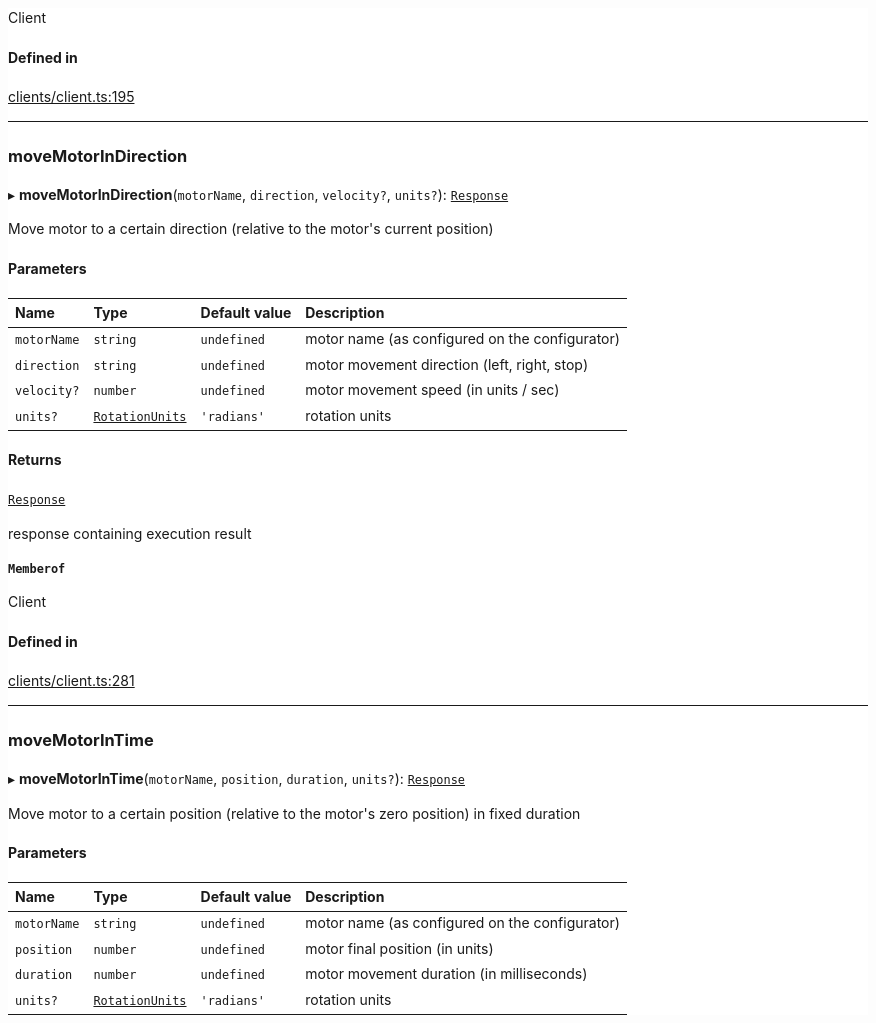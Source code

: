 Client

#### Defined in

[clients/client.ts:195](https://github.com/butter-robotics/Butter.MAS.JavascriptAPI/blob/86ab50c/butter/mas/clients/client.ts#L195)

___

### moveMotorInDirection

▸ **moveMotorInDirection**(`motorName`, `direction`, `velocity?`, `units?`): [`Response`](../interfaces/interfaces_response.Response.md)

Move motor to a certain direction (relative to the motor's current position)

#### Parameters

| Name | Type | Default value | Description |
| :------ | :------ | :------ | :------ |
| `motorName` | `string` | `undefined` | motor name (as configured on the configurator) |
| `direction` | `string` | `undefined` | motor movement direction (left, right, stop) |
| `velocity?` | `number` | `undefined` | motor movement speed (in units / sec) |
| `units?` | [`RotationUnits`](../modules/interfaces_types.md#rotationunits) | `'radians'` | rotation units |

#### Returns

[`Response`](../interfaces/interfaces_response.Response.md)

response containing execution result

**`Memberof`**

Client

#### Defined in

[clients/client.ts:281](https://github.com/butter-robotics/Butter.MAS.JavascriptAPI/blob/86ab50c/butter/mas/clients/client.ts#L281)

___

### moveMotorInTime

▸ **moveMotorInTime**(`motorName`, `position`, `duration`, `units?`): [`Response`](../interfaces/interfaces_response.Response.md)

Move motor to a certain position (relative to the motor's zero position) in fixed duration

#### Parameters

| Name | Type | Default value | Description |
| :------ | :------ | :------ | :------ |
| `motorName` | `string` | `undefined` | motor name (as configured on the configurator) |
| `position` | `number` | `undefined` | motor final position (in units) |
| `duration` | `number` | `undefined` | motor movement duration (in milliseconds) |
| `units?` | [`RotationUnits`](../modules/interfaces_types.md#rotationunits) | `'radians'` | rotation units |

